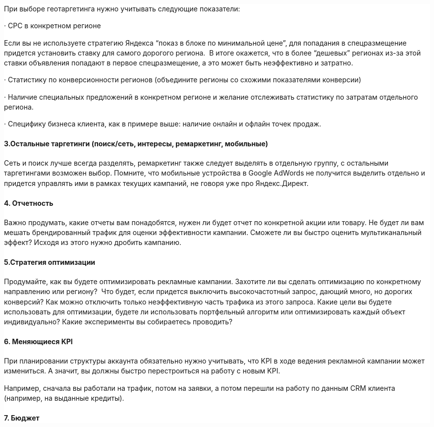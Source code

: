
При выборе геотаргетинга нужно учитывать следующие показатели:

· CPC в конкретном регионе

Если вы не используете стратегию Яндекса “показ в блоке по минимальной цене”, для попадания в спецразмещение придется установить ставку для самого дорогого региона.  В итоге окажется, что в более “дешевых” регионах из-за этой ставки объявления попадают в первое спецразмещение, а это может быть неэффективно и затратно.

· Статистику по конверсионности регионов (объедините регионы со схожими показателями конверсии)

· Наличие специальных предложений в конкретном регионе и желание отслеживать статистику по затратам отдельного региона.

· Специфику бизнеса клиента, как в примере выше: наличие онлайн и офлайн точек продаж.



#### 3.Остальные таргетинги (поиск/сеть, интересы, ремаркетинг, мобильные)


Сеть и поиск лучше всегда разделять, ремаркетинг также следует выделять в отдельную группу, с остальными таргетингами возможен выбор. Помните, что мобильные устройства в Google AdWords не получится выделить отдельно и придется управлять ими в рамках текущих кампаний, не говоря уже про Яндекс.Директ.



#### 4. Отчетность


Важно продумать, какие отчеты вам понадобятся, нужен ли будет отчет по конкретной акции или товару. Не будет ли вам мешать брендированный трафик для оценки эффективности кампании. Сможете ли вы быстро оценить мультиканальный эффект? Исходя из этого нужно дробить кампанию.



#### 5.Стратегия оптимизации


Продумайте, как вы будете оптимизировать рекламные кампании. Захотите ли вы сделать оптимизацию по конкретному направлению или региону?  Что будет, если придется выключить высокочастотный запрос, дающий много, но дорогих конверсий? Как можно отключить только неэффективную часть трафика из этого запроса. Какие цели вы будете использовать для оптимизации, будете ли использовать портфельный алгоритм или оптимизировать каждый объект индивидуально? Какие эксперименты вы собираетесь проводить?



#### 6. Меняющиеся KPI


При планировании структуры аккаунта обязательно нужно учитывать, что KPI в ходе ведения рекламной кампании может измениться. А значит, вы должны быстро перестроиться на работу с новым KPI.

Например, сначала вы работали на трафик, потом на заявки, а потом перешли на работу по данным CRM клиента (например, на выданные кредиты).


#### 7. Бюджет

